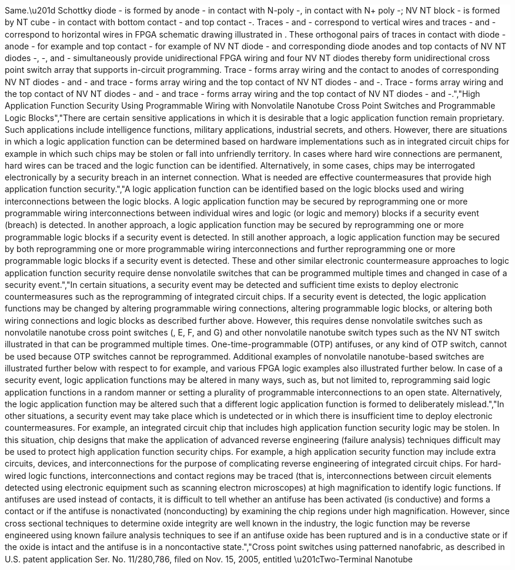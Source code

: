 Same.\u201d Schottky diode - is formed by anode - in contact with N-poly -, in contact with N+ poly -; NV NT block - is formed by NT cube - in contact with bottom contact - and top contact -. Traces - and - correspond to vertical wires  and traces - and - correspond to horizontal wires  in FPGA  schematic drawing illustrated in . These orthogonal pairs of traces in contact with diode - anode - for example and top contact - for example of NV NT diode - and corresponding diode anodes and top contacts of NV NT diodes -, -, and - simultaneously provide unidirectional FPGA wiring and four NV NT diodes thereby form unidirectional cross point switch array  that supports in-circuit programming. Trace - forms array wiring and the contact to anodes of corresponding NV NT diodes - and - and trace - forms array wiring and the top contact of NV NT diodes - and -. Trace - forms array wiring and the top contact of NV NT diodes - and - and trace - forms array wiring and the top contact of NV NT diodes - and -.","High Application Function Security Using Programmable Wiring with Nonvolatile Nanotube Cross Point Switches and Programmable Logic Blocks","There are certain sensitive applications in which it is desirable that a logic application function remain proprietary. Such applications include intelligence functions, military applications, industrial secrets, and others. However, there are situations in which a logic application function can be determined based on hardware implementations such as in integrated circuit chips for example in which such chips may be stolen or fall into unfriendly territory. In cases where hard wire connections are permanent, hard wires can be traced and the logic function can be identified. Alternatively, in some cases, chips may be interrogated electronically by a security breach in an internet connection. What is needed are effective countermeasures that provide high application function security.","A logic application function can be identified based on the logic blocks used and wiring interconnections between the logic blocks. A logic application function may be secured by reprogramming one or more programmable wiring interconnections between individual wires and logic (or logic and memory) blocks if a security event (breach) is detected. In another approach, a logic application function may be secured by reprogramming one or more programmable logic blocks if a security event is detected. In still another approach, a logic application function may be secured by both reprogramming one or more programmable wiring interconnections and further reprogramming one or more programmable logic blocks if a security event is detected. These and other similar electronic countermeasure approaches to logic application function security require dense nonvolatile switches that can be programmed multiple times and changed in case of a security event.","In certain situations, a security event may be detected and sufficient time exists to deploy electronic countermeasures such as the reprogramming of integrated circuit chips. If a security event is detected, the logic application functions may be changed by altering programmable wiring connections, altering programmable logic blocks, or altering both wiring connections and logic blocks as described further above. However, this requires dense nonvolatile switches such as nonvolatile nanotube cross point switches (, E, F, and G) and other nonvolatile nanotube switch types such as the NV NT switch illustrated in  that can be programmed multiple times. One-time-programmable (OTP) antifuses, or any kind of OTP switch, cannot be used because OTP switches cannot be reprogrammed. Additional examples of nonvolatile nanotube-based switches are illustrated further below with respect to  for example, and various FPGA logic examples also illustrated further below. In case of a security event, logic application functions may be altered in many ways, such as, but not limited to, reprogramming said logic application functions in a random manner or setting a plurality of programmable interconnections to an open state. Alternatively, the logic application function may be altered such that a different logic application function is formed to deliberately mislead.","In other situations, a security event may take place which is undetected or in which there is insufficient time to deploy electronic countermeasures. For example, an integrated circuit chip that includes high application function security logic may be stolen. In this situation, chip designs that make the application of advanced reverse engineering (failure analysis) techniques difficult may be used to protect high application function security chips. For example, a high application security function may include extra circuits, devices, and interconnections for the purpose of complicating reverse engineering of integrated circuit chips. For hard-wired logic functions, interconnections and contact regions may be traced (that is, interconnections between circuit elements detected using electronic equipment such as scanning electron microscopes) at high magnification to identify logic functions. If antifuses are used instead of contacts, it is difficult to tell whether an antifuse has been activated (is conductive) and forms a contact or if the antifuse is nonactivated (nonconducting) by examining the chip regions under high magnification. However, since cross sectional techniques to determine oxide integrity are well known in the industry, the logic function may be reverse engineered using known failure analysis techniques to see if an antifuse oxide has been ruptured and is in a conductive state or if the oxide is intact and the antifuse is in a noncontactive state.","Cross point switches using patterned nanofabric, as described in U.S. patent application Ser. No. 11\/280,786, filed on Nov. 15, 2005, entitled \u201cTwo-Terminal Nanotube